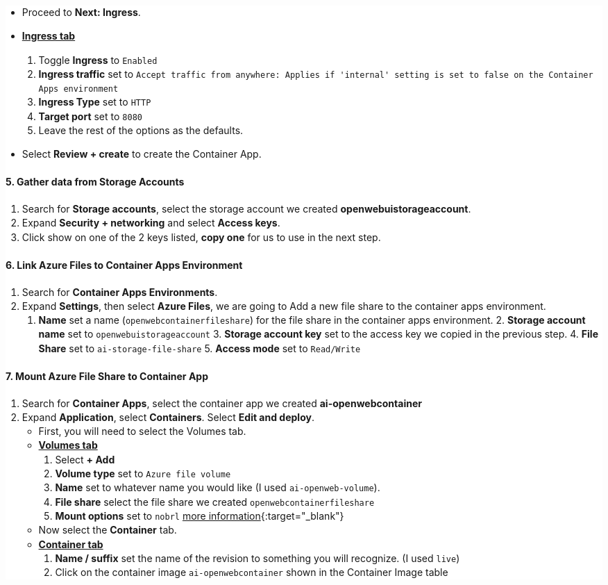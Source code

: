   - Proceed to **Next: Ingress**.
        
  - **<u>Ingress tab</u>**
    1. Toggle **Ingress** to `Enabled`
    2. **Ingress traffic** set to `Accept traffic from anywhere: Applies if 'internal' setting is set to false on the Container Apps environment`
    3. **Ingress Type** set to `HTTP`
    4. **Target port** set to `8080`
    5. Leave the rest of the options as the defaults.

  - Select **Review + create** to create the Container App.

#### 5. **Gather data from Storage Accounts**
1. Search for **Storage accounts**, select the storage account we created **openwebuistorageaccount**.
2. Expand **Security + networking** and select **Access keys**.
3. Click show on one of the 2 keys listed, **copy one** for us to use in the next step.

#### 6. **Link Azure Files to Container Apps Environment**
   1. Search for **Container Apps Environments**.
   2. Expand **Settings**, then select **Azure Files**, we are going to Add a new file share to the container apps environment.
      1. **Name** set a name (`openwebcontainerfileshare`) for the file share in the container apps environment.
	 2. **Storage account name** set to `openwebuistorageaccount`
	 3. **Storage account key** set to the access key we copied in the previous step.
	 4. **File Share** set to `ai-storage-file-share`
	 5. **Access mode** set to `Read/Write`


#### 7. **Mount Azure File Share to Container App**
1. Search for **Container Apps**, select the container app we created **ai-openwebcontainer**
2. Expand **Application**, select **Containers**. Select **Edit and deploy**.
   - First, you will need to select the Volumes tab.
   - **<u>Volumes tab</u>**
     1. Select **+ Add**
     1. **Volume type** set to `Azure file volume`
     2. **Name** set to whatever name you would like (I used `ai-openweb-volume`).
     3. **File share** select the file share we created `openwebcontainerfileshare`
     4. **Mount options** set to `nobrl` [more information](https://learn.microsoft.com/troubleshoot/azure/azure-kubernetes/storage/mountoptions-settings-azure-files#other-useful-settings){:target="_blank"}
   - Now select the **Container** tab.
   - **<u>Container tab</u>**
     1. **Name / suffix** set the name of the revision to something you will recognize. (I used `live`)
     2. Click on the container image `ai-openwebcontainer` shown in the Container Image table